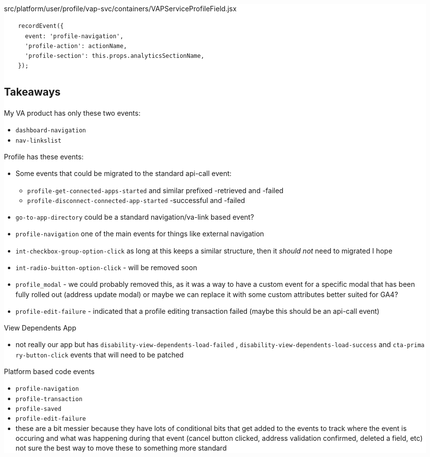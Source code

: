 
src/platform/user/profile/vap-svc/containers/VAPServiceProfileField.jsx

```
    recordEvent({
      event: 'profile-navigation',
      'profile-action': actionName,
      'profile-section': this.props.analyticsSectionName,
    });
```
## Takeaways

My VA product has only these two events:
- `dashboard-navigation`
- `nav-linkslist`
  
Profile has these events:
- Some events that could be migrated to the standard api-call event:
	- `profile-get-connected-apps-started` and similar prefixed -retrieved and -failed
	- `profile-disconnect-connected-app-started`  -successful and -failed

- `go-to-app-directory` could be a standard navigation/va-link based event?
- `profile-navigation` one of the main events for things like external navigation
- `int-checkbox-group-option-click` as long at this keeps a similar structure, then it _should not_ need to migrated I hope
- `int-radio-buitton-option-click` - will be removed soon
- `profile_modal` - we could probably removed this, as it was a way to have a custom event for a specific modal that has been fully rolled out (address update modal) or maybe we can replace it with some custom attributes better suited for GA4?
- `profile-edit-failure` - indicated that a profile editing transaction failed (maybe this should be an api-call event)

View Dependents App
- not really our app but has `disability-view-dependents-load-failed` , `disability-view-dependents-load-success` and `cta-primary-button-click` events that will need to be patched

Platform based code events
- `profile-navigation`
- `profile-transaction`
- `profile-saved`
- `profile-edit-failure`
- these are a bit messier because they have lots of conditional bits that get added to the events to track where the event is occuring and what was happening during that event (cancel button clicked, address validation confirmed, deleted a field, etc) not sure the best way to move these to something more standard

